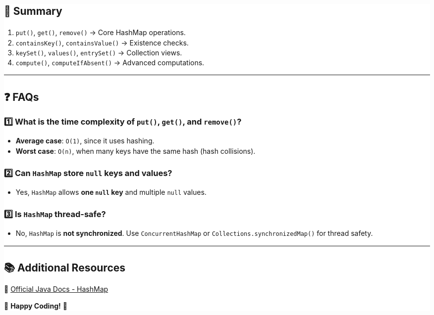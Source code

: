 



## **📌 Summary**  
1. `put()`, `get()`, `remove()` → Core HashMap operations.  
2. `containsKey()`, `containsValue()` → Existence checks.  
3. `keySet()`, `values()`, `entrySet()` → Collection views.  
4. `compute()`, `computeIfAbsent()` → Advanced computations.  

---

## **❓ FAQs**  

### 1️⃣ **What is the time complexity of `put()`, `get()`, and `remove()`?**  
- **Average case**: `O(1)`, since it uses hashing.  
- **Worst case**: `O(n)`, when many keys have the same hash (hash collisions).  

### 2️⃣ **Can `HashMap` store `null` keys and values?**  
- Yes, `HashMap` allows **one `null` key** and multiple `null` values.  

### 3️⃣ **Is `HashMap` thread-safe?**  
- No, `HashMap` is **not synchronized**. Use `ConcurrentHashMap` or `Collections.synchronizedMap()` for thread safety.  

---

## 📚 **Additional Resources**  
🔗 [Official Java Docs - HashMap](https://docs.oracle.com/javase/8/docs/api/java/util/HashMap.html)  

🚀 **Happy Coding!** 🎯